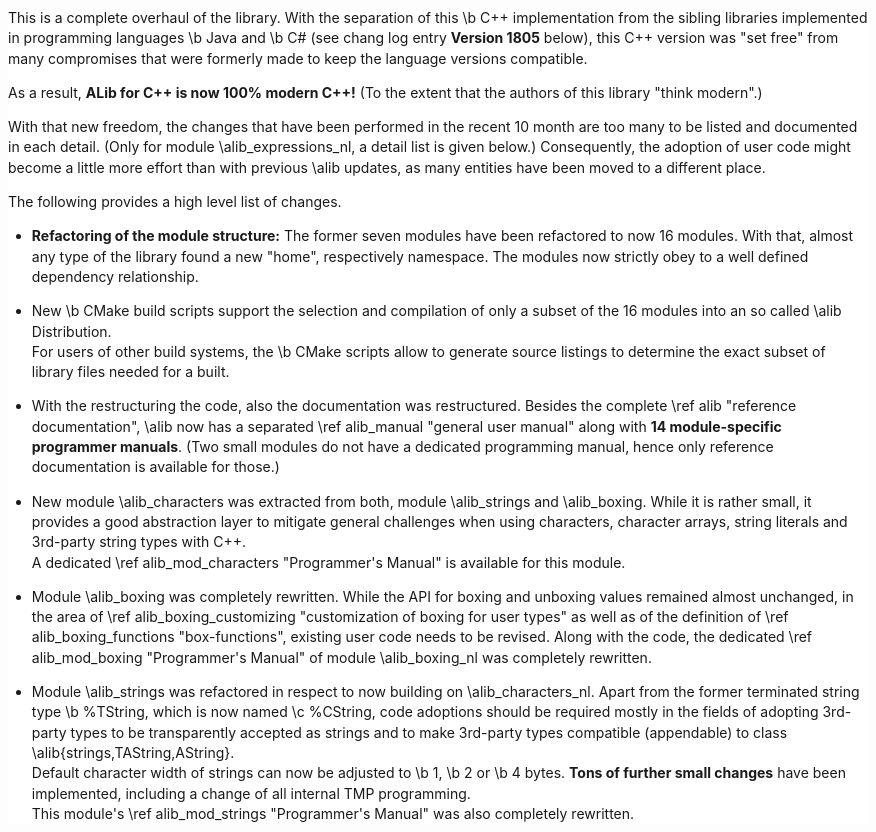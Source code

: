 This is a complete overhaul of the library. With the separation of this \b C++ implementation
from the sibling libraries implemented in programming languages \b Java and \b C#
(see chang log entry <b>Version 1805</b> below),
this C++ version was "set free" from many compromises that were formerly made to keep the language
versions compatible.

As a result, <b>ALib for C++ is now 100% modern C++!</b>
(To the extent that the authors of this library "think modern".)

With that new freedom, the changes that have been performed in the recent 10 month are too
many to be listed and documented in each detail. (Only for module \alib_expressions_nl,
a detail list is given below.)
Consequently, the adoption of user code might become a little more effort than with previous \alib updates,
as many entities have been moved to a different place.

The following provides a high level list of changes.


- <b>Refactoring of the module structure:</b>
  The former seven modules have been refactored to now 16 modules.
  With that, almost any type of the library found a new "home", respectively namespace.
  The modules now strictly obey to a well defined dependency relationship.

- New \b CMake build scripts support the selection and compilation of only a subset of the 16 modules
  into an so called \alib Distribution.<br>
  For users of other build systems, the \b CMake scripts allow to generate source listings
  to determine the exact subset of library files needed for a built.

- With the restructuring the code, also the documentation was restructured. Besides the complete
  \ref alib "reference documentation", \alib now has
  a separated \ref alib_manual "general user manual" along with <b>14 module-specific
  programmer manuals</b>.
  (Two small modules do not have a dedicated programming manual, hence only reference documentation
  is available for those.)

- New module \alib_characters was extracted from both, module \alib_strings and
  \alib_boxing. While it is rather small, it provides a good abstraction layer to mitigate
  general challenges when using characters, character arrays, string literals and 3rd-party string
  types with C++.<br>
  A dedicated \ref alib_mod_characters "Programmer's Manual" is available for this module.

- Module \alib_boxing was completely rewritten. While the API for boxing and unboxing values
  remained almost unchanged, in the area of
  \ref alib_boxing_customizing "customization of boxing for user types" as well as of the definition of
  \ref alib_boxing_functions "box-functions", existing user code needs to be revised.
  Along with the code, the dedicated \ref alib_mod_boxing "Programmer's Manual" of module
  \alib_boxing_nl was completely rewritten.

- Module \alib_strings was refactored in respect to now building on \alib_characters_nl.
  Apart from the former terminated string type \b %TString, which is now named \c %CString,
  code adoptions should be required mostly in the fields of adopting 3rd-party types to
  be transparently accepted as strings and to make 3rd-party types compatible (appendable) to
  class \alib{strings,TAString,AString}.<br>
  Default character width of strings can now be adjusted to \b 1, \b 2 or \b 4 bytes.
  <b>Tons of further small changes</b> have been implemented, including a change of all internal TMP
  programming.<br>
  This module's \ref alib_mod_strings "Programmer's Manual" was also completely rewritten.

